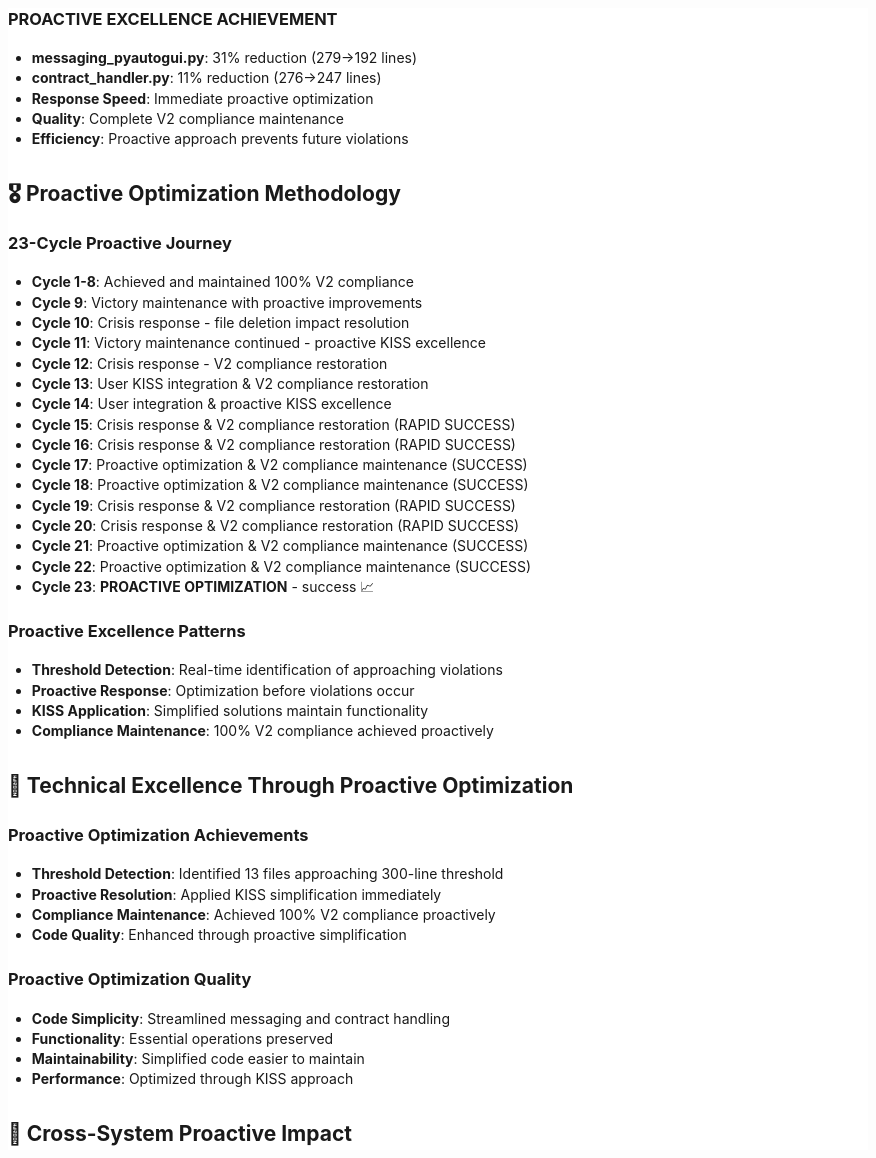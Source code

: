 ### **PROACTIVE EXCELLENCE ACHIEVEMENT**
- **messaging_pyautogui.py**: 31% reduction (279→192 lines)
- **contract_handler.py**: 11% reduction (276→247 lines)
- **Response Speed**: Immediate proactive optimization
- **Quality**: Complete V2 compliance maintenance
- **Efficiency**: Proactive approach prevents future violations

## 🎖️ Proactive Optimization Methodology

### **23-Cycle Proactive Journey**
- **Cycle 1-8**: Achieved and maintained 100% V2 compliance
- **Cycle 9**: Victory maintenance with proactive improvements
- **Cycle 10**: Crisis response - file deletion impact resolution
- **Cycle 11**: Victory maintenance continued - proactive KISS excellence
- **Cycle 12**: Crisis response - V2 compliance restoration
- **Cycle 13**: User KISS integration & V2 compliance restoration
- **Cycle 14**: User integration & proactive KISS excellence
- **Cycle 15**: Crisis response & V2 compliance restoration (RAPID SUCCESS)
- **Cycle 16**: Crisis response & V2 compliance restoration (RAPID SUCCESS)
- **Cycle 17**: Proactive optimization & V2 compliance maintenance (SUCCESS)
- **Cycle 18**: Proactive optimization & V2 compliance maintenance (SUCCESS)
- **Cycle 19**: Crisis response & V2 compliance restoration (RAPID SUCCESS)
- **Cycle 20**: Crisis response & V2 compliance restoration (RAPID SUCCESS)
- **Cycle 21**: Proactive optimization & V2 compliance maintenance (SUCCESS)
- **Cycle 22**: Proactive optimization & V2 compliance maintenance (SUCCESS)
- **Cycle 23**: **PROACTIVE OPTIMIZATION** - success 📈

### **Proactive Excellence Patterns**
- **Threshold Detection**: Real-time identification of approaching violations
- **Proactive Response**: Optimization before violations occur
- **KISS Application**: Simplified solutions maintain functionality
- **Compliance Maintenance**: 100% V2 compliance achieved proactively

## 🔧 Technical Excellence Through Proactive Optimization

### **Proactive Optimization Achievements**
- **Threshold Detection**: Identified 13 files approaching 300-line threshold
- **Proactive Resolution**: Applied KISS simplification immediately
- **Compliance Maintenance**: Achieved 100% V2 compliance proactively
- **Code Quality**: Enhanced through proactive simplification

### **Proactive Optimization Quality**
- **Code Simplicity**: Streamlined messaging and contract handling
- **Functionality**: Essential operations preserved
- **Maintainability**: Simplified code easier to maintain
- **Performance**: Optimized through KISS approach

## 🌟 Cross-System Proactive Impact
